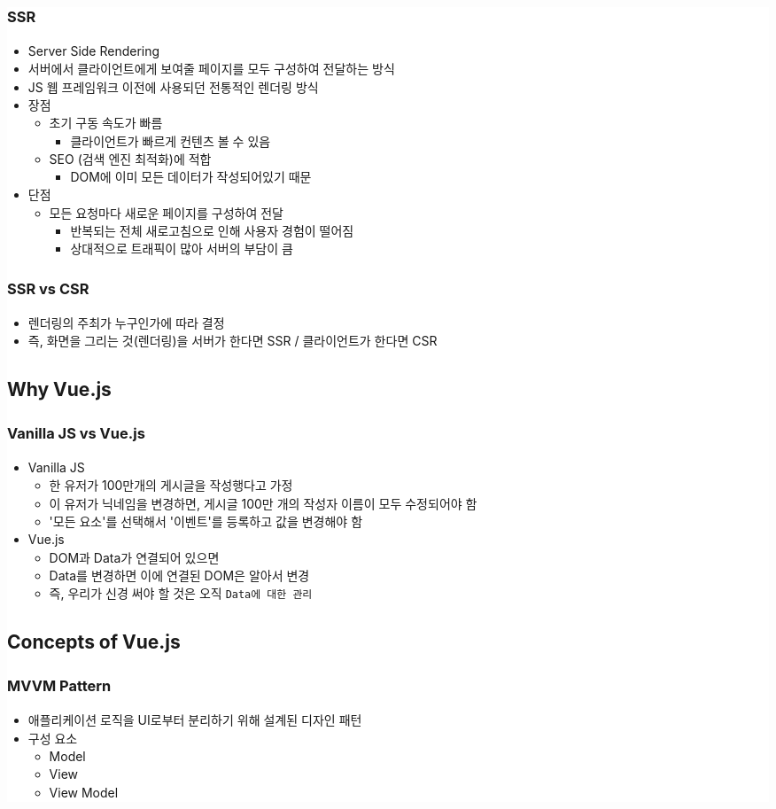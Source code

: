 

### SSR

- Server Side Rendering
- 서버에서 클라이언트에게 보여줄 페이지를 모두 구성하여 전달하는 방식
- JS 웹 프레임워크 이전에 사용되던 전통적인 렌더링 방식
- 장점
  - 초기 구동 속도가 빠름
    - 클라이언트가 빠르게 컨텐츠 볼 수 있음
  - SEO (검색 엔진 최적화)에 적합
    - DOM에 이미 모든 데이터가 작성되어있기 때문
- 단점
  - 모든 요청마다 새로운 페이지를 구성하여 전달
    - 반복되는 전체 새로고침으로 인해 사용자 경험이 떨어짐
    - 상대적으로 트래픽이 많아 서버의 부담이 큼



### SSR vs CSR

- 렌더링의 주최가 누구인가에 따라 결정
- 즉, 화면을 그리는 것(렌더링)을 서버가 한다면 SSR / 클라이언트가 한다면 CSR



## Why Vue.js



### Vanilla JS vs Vue.js

- Vanilla JS
  - 한 유저가 100만개의 게시글을 작성행다고 가정
  - 이 유저가 닉네임을 변경하면, 게시글 100만 개의 작성자 이름이 모두 수정되어야 함
  - '모든 요소'를 선택해서 '이벤트'를 등록하고 값을 변경해야 함
- Vue.js
  - DOM과 Data가 연결되어 있으면
  - Data를 변경하면 이에 연결된 DOM은 알아서 변경
  - 즉, 우리가 신경 써야 할 것은 오직 `Data에 대한 관리`



## Concepts of Vue.js



### MVVM Pattern

- 애플리케이션 로직을 UI로부터 분리하기 위해 설계된 디자인 패턴
- 구성 요소
  - Model
  - View
  - View Model

